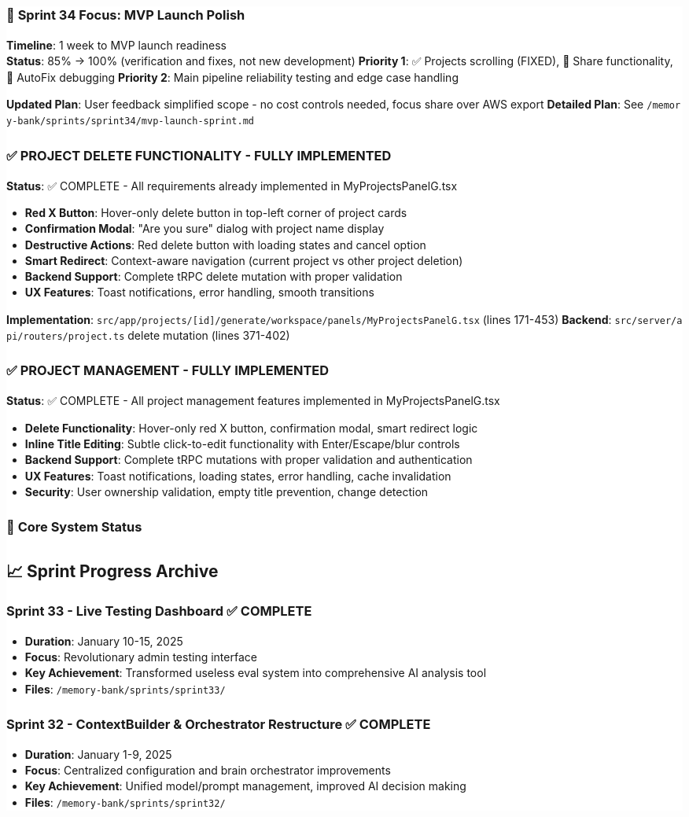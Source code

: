 ### 🎯 **Sprint 34 Focus: MVP Launch Polish** 

**Timeline**: 1 week to MVP launch readiness  
**Status**: 85% → 100% (verification and fixes, not new development)
**Priority 1**: ✅ Projects scrolling (FIXED), 🔗 Share functionality, 🔧 AutoFix debugging
**Priority 2**: Main pipeline reliability testing and edge case handling

**Updated Plan**: User feedback simplified scope - no cost controls needed, focus share over AWS export
**Detailed Plan**: See `/memory-bank/sprints/sprint34/mvp-launch-sprint.md`

### ✅ **PROJECT DELETE FUNCTIONALITY - FULLY IMPLEMENTED**

**Status**: ✅ COMPLETE - All requirements already implemented in MyProjectsPanelG.tsx
- **Red X Button**: Hover-only delete button in top-left corner of project cards
- **Confirmation Modal**: "Are you sure" dialog with project name display  
- **Destructive Actions**: Red delete button with loading states and cancel option
- **Smart Redirect**: Context-aware navigation (current project vs other project deletion)
- **Backend Support**: Complete tRPC delete mutation with proper validation
- **UX Features**: Toast notifications, error handling, smooth transitions

**Implementation**: `src/app/projects/[id]/generate/workspace/panels/MyProjectsPanelG.tsx` (lines 171-453)
**Backend**: `src/server/api/routers/project.ts` delete mutation (lines 371-402)

### ✅ **PROJECT MANAGEMENT - FULLY IMPLEMENTED**

**Status**: ✅ COMPLETE - All project management features implemented in MyProjectsPanelG.tsx
- **Delete Functionality**: Hover-only red X button, confirmation modal, smart redirect logic
- **Inline Title Editing**: Subtle click-to-edit functionality with Enter/Escape/blur controls  
- **Backend Support**: Complete tRPC mutations with proper validation and authentication
- **UX Features**: Toast notifications, loading states, error handling, cache invalidation
- **Security**: User ownership validation, empty title prevention, change detection

### 🎯 **Core System Status**

## 📈 **Sprint Progress Archive**

### Sprint 33 - Live Testing Dashboard ✅ **COMPLETE**
- **Duration**: January 10-15, 2025
- **Focus**: Revolutionary admin testing interface
- **Key Achievement**: Transformed useless eval system into comprehensive AI analysis tool
- **Files**: `/memory-bank/sprints/sprint33/`

### Sprint 32 - ContextBuilder & Orchestrator Restructure ✅ **COMPLETE**  
- **Duration**: January 1-9, 2025
- **Focus**: Centralized configuration and brain orchestrator improvements
- **Key Achievement**: Unified model/prompt management, improved AI decision making
- **Files**: `/memory-bank/sprints/sprint32/`
